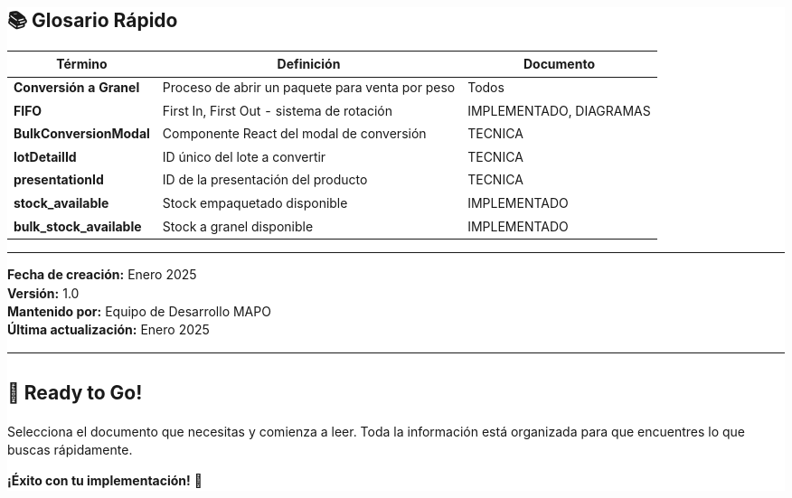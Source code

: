
## 📚 Glosario Rápido

| Término | Definición | Documento |
|---------|-----------|-----------|
| **Conversión a Granel** | Proceso de abrir un paquete para venta por peso | Todos |
| **FIFO** | First In, First Out - sistema de rotación | IMPLEMENTADO, DIAGRAMAS |
| **BulkConversionModal** | Componente React del modal de conversión | TECNICA |
| **lotDetailId** | ID único del lote a convertir | TECNICA |
| **presentationId** | ID de la presentación del producto | TECNICA |
| **stock_available** | Stock empaquetado disponible | IMPLEMENTADO |
| **bulk_stock_available** | Stock a granel disponible | IMPLEMENTADO |

---

**Fecha de creación:** Enero 2025  
**Versión:** 1.0  
**Mantenido por:** Equipo de Desarrollo MAPO  
**Última actualización:** Enero 2025

---

## 🚀 Ready to Go!

Selecciona el documento que necesitas y comienza a leer. Toda la información está organizada para que encuentres lo que buscas rápidamente.

**¡Éxito con tu implementación!** 🎉

